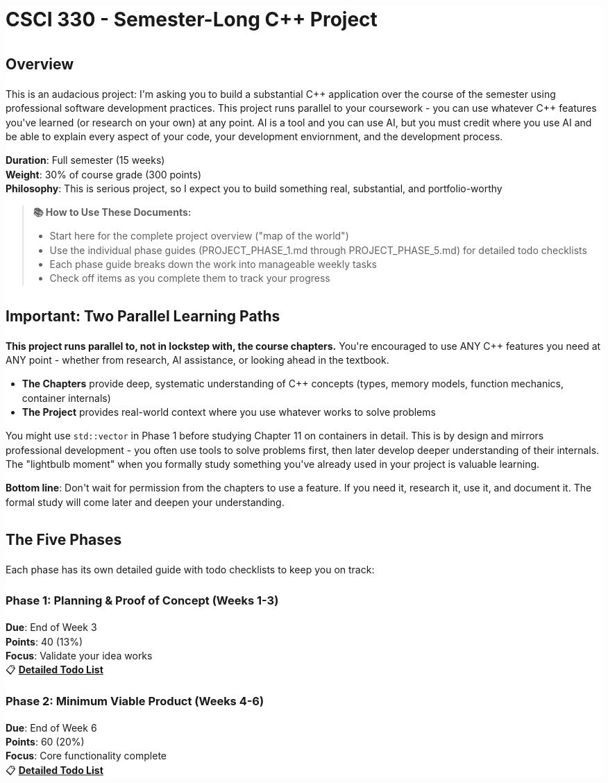 # CSCI 330 - Semester-Long C++ Project

## Overview

This is an audacious project:  I'm asking you to build a substantial C++ application over the course of the semester using professional software development practices. This project runs parallel to your coursework - you can use whatever C++ features you've learned (or research on your own) at any point. AI is a tool and you can use AI, but you must credit where you use AI and be able to explain every aspect of your code, your development enviornment, and the development process.  

**Duration**: Full semester (15 weeks)  
**Weight**: 30% of course grade (300 points)  
**Philosophy**: This is serious project, so I expect you to build something real, substantial, and portfolio-worthy

> **📚 How to Use These Documents:**  
> - Start here for the complete project overview ("map of the world")
> - Use the individual phase guides (PROJECT_PHASE_1.md through PROJECT_PHASE_5.md) for detailed todo checklists
> - Each phase guide breaks down the work into manageable weekly tasks
> - Check off items as you complete them to track your progress

## Important: Two Parallel Learning Paths

**This project runs parallel to, not in lockstep with, the course chapters.** You're encouraged to use ANY C++ features you need at ANY point - whether from research, AI assistance, or looking ahead in the textbook. 

- **The Chapters** provide deep, systematic understanding of C++ concepts (types, memory models, function mechanics, container internals)
- **The Project** provides real-world context where you use whatever works to solve problems

You might use `std::vector` in Phase 1 before studying Chapter 11 on containers in detail. This is by design and mirrors professional development - you often use tools to solve problems first, then later develop deeper understanding of their internals. The "lightbulb moment" when you formally study something you've already used in your project is valuable learning.

**Bottom line**: Don't wait for permission from the chapters to use a feature. If you need it, research it, use it, and document it. The formal study will come later and deepen your understanding.

## The Five Phases

Each phase has its own detailed guide with todo checklists to keep you on track:

### Phase 1: Planning & Proof of Concept (Weeks 1-3)
**Due**: End of Week 3  
**Points**: 40 (13%)  
**Focus**: Validate your idea works  
📋 **[Detailed Todo List](PROJECT_PHASE_1.md)**

### Phase 2: Minimum Viable Product (Weeks 4-6)  
**Due**: End of Week 6  
**Points**: 60 (20%)  
**Focus**: Core functionality complete  
📋 **[Detailed Todo List](PROJECT_PHASE_2.md)**
